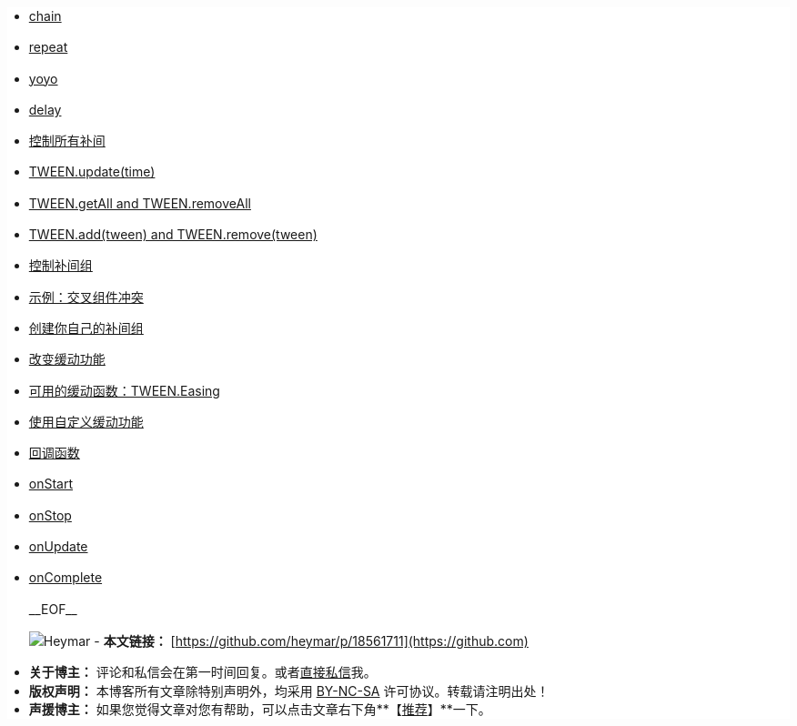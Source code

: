 * [chain](#chain)
* [repeat](#repeat)
* [yoyo](#yoyo)
* [delay](#delay)
* [控制所有补间](#%E6%8E%A7%E5%88%B6%E6%89%80%E6%9C%89%E8%A1%A5%E9%97%B4)
* [TWEEN.update(time)](#tweenupdatetime)
* [TWEEN.getAll and TWEEN.removeAll](#tweengetall-and-tweenremoveall)
* [TWEEN.add(tween) and TWEEN.remove(tween)](#tweenaddtween-and-tweenremovetween)
* [控制补间组](#%E6%8E%A7%E5%88%B6%E8%A1%A5%E9%97%B4%E7%BB%84)
* [示例：交叉组件冲突](#%E7%A4%BA%E4%BE%8B%E4%BA%A4%E5%8F%89%E7%BB%84%E4%BB%B6%E5%86%B2%E7%AA%81)
* [创建你自己的补间组](#%E5%88%9B%E5%BB%BA%E4%BD%A0%E8%87%AA%E5%B7%B1%E7%9A%84%E8%A1%A5%E9%97%B4%E7%BB%84)
* [改变缓动功能](#%E6%94%B9%E5%8F%98%E7%BC%93%E5%8A%A8%E5%8A%9F%E8%83%BD)
* [可用的缓动函数：TWEEN.Easing](#%E5%8F%AF%E7%94%A8%E7%9A%84%E7%BC%93%E5%8A%A8%E5%87%BD%E6%95%B0tweeneasing)
* [使用自定义缓动功能](#%E4%BD%BF%E7%94%A8%E8%87%AA%E5%AE%9A%E4%B9%89%E7%BC%93%E5%8A%A8%E5%8A%9F%E8%83%BD)
* [回调函数](#%E5%9B%9E%E8%B0%83%E5%87%BD%E6%95%B0)
* [onStart](#onstart)
* [onStop](#onstop)
* [onUpdate](#onupdate)
* [onComplete](#oncomplete)

   \_\_EOF\_\_

   ![](https://github.com/heymar)Heymar  - **本文链接：** [https://github.com/heymar/p/18561711](https://github.com)
 - **关于博主：** 评论和私信会在第一时间回复。或者[直接私信](https://github.com)我。
 - **版权声明：** 本博客所有文章除特别声明外，均采用 [BY\-NC\-SA](https://github.com "BY-NC-SA") 许可协议。转载请注明出处！
 - **声援博主：** 如果您觉得文章对您有帮助，可以点击文章右下角**【[推荐](javascript:void(0);)】**一下。
     
